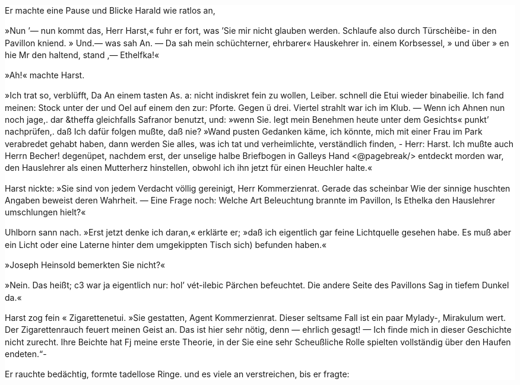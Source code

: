 Er machte eine Pause und Blicke Harald wie ratlos an,

»Nun ’— nun kommt das, Herr Harst,« fuhr er fort,
was ’Sie mir nicht glauben werden. Schlaufe also durch
Türschèibe- in den Pavillon kniend. » Und.— was sah
An. — Da sah mein schüchterner, ehrbarer« Hauskehrer
in. einem Korbsessel, » und über » en hie Mr
den haltend, stand ,— Ethelfka!«

»Ah!« machte Harst.

»Ich trat so, verblüfft, Da An einem tasten As.
a: nicht indiskret fein zu wollen, Leiber. schnell die Etui
wieder binabeilie. Ich fand meinen: Stock unter der
und Oel auf einem den zur: Pforte. Gegen
ü drei. Viertel strahlt war ich im Klub. — Wenn ich Ahnen
nun noch jage,. dar &theffa gleichfalls Safranor benutzt, und:
»wenn Sie. legt mein Benehmen heute unter dem Gesichts«
punkt’ nachprüfen,. daß Ich dafür folgen mußte, daß nie?
»Wand pusten Gedanken käme, ich könnte, mich mit einer
Frau im Park verabredet gehabt haben, dann werden Sie
alles, was ich tat und verheimlichte, verständlich finden, -
Herr: Harst. Ich mußte auch Herrn Becher! degenüpet, nachdem
erst, der unselige halbe Briefbogen in Galleys Hand
<@pagebreak/>
entdeckt morden war, den Hauslehrer als einen Mutterherz
hinstellen, obwohl ich ihn jetzt für einen Heuchler
halte.«

Harst nickte: »Sie sind von jedem Verdacht völlig gereinigt,
Herr Kommerzienrat. Gerade das scheinbar Wie
der sinnige huschten Angaben beweist deren Wahrheit. —
Eine Frage noch: Welche Art Beleuchtung brannte im
Pavillon, ls Ethelka den Hauslehrer umschlungen hielt?«

Uhlborn sann nach. »Erst jetzt denke ich daran,« erklärte
er; »daß ich eigentlich gar feine Lichtquelle gesehen
habe. Es muß aber ein Licht oder eine Laterne hinter dem
umgekippten Tisch sich) befunden haben.«

»Joseph Heinsold bemerkten Sie nicht?«

»Nein. Das heißt; c3 war ja eigentlich nur: hol’ vét-ilebic
Pärchen befeuchtet. Die andere Seite des Pavillons
Sag in tiefem Dunkel da.«

Harst zog fein « Zigarettenetui. »Sie gestatten, Agent
Kommerzienrat. Dieser seltsame Fall ist ein paar Mylady-,
Mirakulum wert. Der Zigarettenrauch feuert meinen Geist an.
Das ist hier sehr nötig, denn — ehrlich gesagt! — Ich finde
mich in dieser Geschichte nicht zurecht. Ihre Beichte hat Fj
meine erste Theorie, in der Sie eine sehr Scheußliche Rolle
spielten vollständig über den Haufen endeten.“-

Er rauchte bedächtig, formte tadellose Ringe. und es
viele an verstreichen, bis er fragte:
